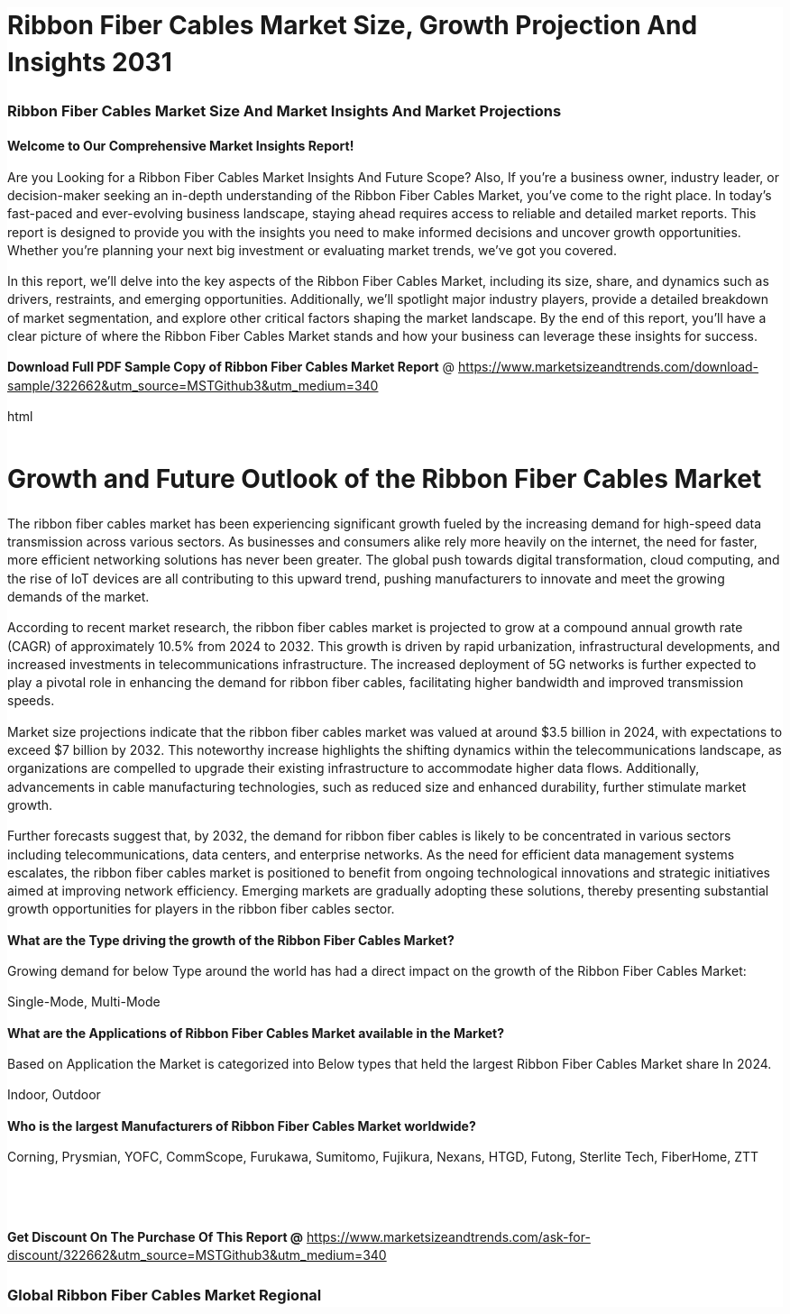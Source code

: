 <H1> Ribbon Fiber Cables Market Size, Growth Projection And Insights 2031</H1><div class="" data-test-id=""><h3><span class="">Ribbon Fiber Cables Market Size And Market Insights And Market Projections</span></h3></div><div class="" data-test-id=""><p><strong>Welcome to Our Comprehensive Market Insights Report!</strong></p><p>Are you Looking for a Ribbon Fiber Cables Market Insights And Future Scope? Also, If you&rsquo;re a business owner, industry leader, or decision-maker seeking an in-depth understanding of the Ribbon Fiber Cables Market, you&rsquo;ve come to the right place. In today&rsquo;s fast-paced and ever-evolving business landscape, staying ahead requires access to reliable and detailed market reports. This report is designed to provide you with the insights you need to make informed decisions and uncover growth opportunities. Whether you&rsquo;re planning your next big investment or evaluating market trends, we&rsquo;ve got you covered.</p><p>In this report, we&rsquo;ll delve into the key aspects of the Ribbon Fiber Cables Market, including its size, share, and dynamics such as drivers, restraints, and emerging opportunities. Additionally, we&rsquo;ll spotlight major industry players, provide a detailed breakdown of market segmentation, and explore other critical factors shaping the market landscape. By the end of this report, you&rsquo;ll have a clear picture of where the Ribbon Fiber Cables Market stands and how your business can leverage these insights for success.</p><p><strong>Download Full PDF Sample Copy of Ribbon Fiber Cables Market Report</strong> @ <a href="https://www.marketsizeandtrends.com/download-sample/322662&utm_source=MSTGithub3&utm_medium=340" target="_blank">https://www.marketsizeandtrends.com/download-sample/322662&utm_source=MSTGithub3&utm_medium=340</a></p></div><div class="" data-test-id=""><p><span class="">html<div> <h1>Growth and Future Outlook of the Ribbon Fiber Cables Market</h1> <p>The ribbon fiber cables market has been experiencing significant growth fueled by the increasing demand for high-speed data transmission across various sectors. As businesses and consumers alike rely more heavily on the internet, the need for faster, more efficient networking solutions has never been greater. The global push towards digital transformation, cloud computing, and the rise of IoT devices are all contributing to this upward trend, pushing manufacturers to innovate and meet the growing demands of the market.</p> <p>According to recent market research, the ribbon fiber cables market is projected to grow at a compound annual growth rate (CAGR) of approximately 10.5% from 2024 to 2032. This growth is driven by rapid urbanization, infrastructural developments, and increased investments in telecommunications infrastructure. The increased deployment of 5G networks is further expected to play a pivotal role in enhancing the demand for ribbon fiber cables, facilitating higher bandwidth and improved transmission speeds.</p> <p style="color: blue; font-weight: bold;"></p> <p>Market size projections indicate that the ribbon fiber cables market was valued at around $3.5 billion in 2024, with expectations to exceed $7 billion by 2032. This noteworthy increase highlights the shifting dynamics within the telecommunications landscape, as organizations are compelled to upgrade their existing infrastructure to accommodate higher data flows. Additionally, advancements in cable manufacturing technologies, such as reduced size and enhanced durability, further stimulate market growth.</p> <p>Further forecasts suggest that, by 2032, the demand for ribbon fiber cables is likely to be concentrated in various sectors including telecommunications, data centers, and enterprise networks. As the need for efficient data management systems escalates, the ribbon fiber cables market is positioned to benefit from ongoing technological innovations and strategic initiatives aimed at improving network efficiency. Emerging markets are gradually adopting these solutions, thereby presenting substantial growth opportunities for players in the ribbon fiber cables sector.</p></div></span></p><p><strong><span class="">What are the&nbsp;Type driving the growth of the Ribbon Fiber Cables Market?</span></strong></p></div><div class="" data-test-id=""><p><span class="">Growing demand for below Type around the world has had a direct impact on the growth of the Ribbon Fiber Cables Market:</span></p></div><div class="" data-test-id=""><p>Single-Mode, Multi-Mode</p><p><span class=""><strong>What are the&nbsp;Applications&nbsp;of Ribbon Fiber Cables Market available in the Market?</strong></span></p></div><div class="" data-test-id=""><p><span class="">Based on Application the Market is categorized into Below types that held the largest Ribbon Fiber Cables Market share In 2024.</span></p></div><div class="" data-test-id=""><p><span class="">Indoor, Outdoor</span></p><p><span class=""><strong>Who is the largest Manufacturers of Ribbon Fiber Cables Market worldwide?</strong></span></p></div><div class="" data-test-id=""><p><span class="">Corning, Prysmian, YOFC, CommScope, Furukawa, Sumitomo, Fujikura, Nexans, HTGD, Futong, Sterlite Tech, FiberHome, ZTT</span></p></div><div class="" data-test-id="">&nbsp;</div><div class="" data-test-id="">&nbsp;</div><div class="" data-test-id=""><p><span class=""><strong>Get Discount On The Purchase Of This Report @</strong> <a href="https://www.marketsizeandtrends.com/ask-for-discount/322662&utm_source=MSTGithub3&utm_medium=340" target="_blank">https://www.marketsizeandtrends.com/ask-for-discount/322662&utm_source=MSTGithub3&utm_medium=340</a></span></p></div><div class="" data-test-id=""><div class="article-main__content" data-test-id="publishing-text-block"><h3><span class="">Global Ribbon Fiber Cables Market Regional